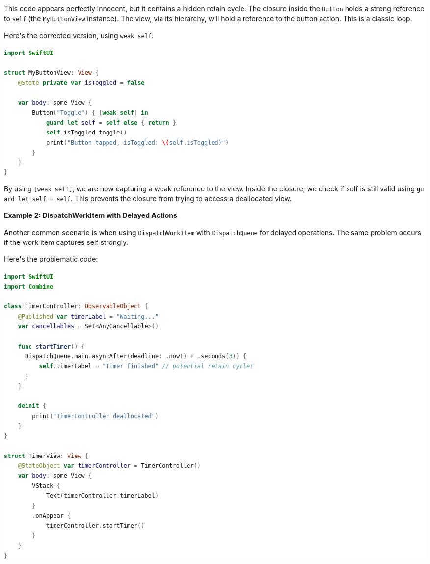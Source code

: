 This code appears perfectly innocent, but it contains a hidden retain cycle. The closure inside the `Button` holds a strong reference to `self` (the `MyButtonView` instance). The view, via its hierarchy, will hold a reference to the button action. This is a classic loop.

Here's the corrected version, using `weak self`:

```swift
import SwiftUI

struct MyButtonView: View {
    @State private var isToggled = false

    var body: some View {
        Button("Toggle") { [weak self] in
            guard let self = self else { return }
            self.isToggled.toggle()
            print("Button tapped, isToggled: \(self.isToggled)")
        }
    }
}
```

By using `[weak self]`, we are now capturing a weak reference to the view. Inside the closure, we check if self is still valid using `guard let self = self`. This prevents the closure from trying to access a deallocated view.

**Example 2: DispatchWorkItem with Delayed Actions**

Another common scenario is when using `DispatchWorkItem` with `DispatchQueue` for delayed operations. The same problem occurs if the work item captures self strongly.

Here's the problematic code:

```swift
import SwiftUI
import Combine

class TimerController: ObservableObject {
    @Published var timerLabel = "Waiting..."
    var cancellables = Set<AnyCancellable>()

    func startTimer() {
      DispatchQueue.main.asyncAfter(deadline: .now() + .seconds(3)) {
          self.timerLabel = "Timer finished" // potential retain cycle!
      }
    }

    deinit {
        print("TimerController deallocated")
    }
}

struct TimerView: View {
    @StateObject var timerController = TimerController()
    var body: some View {
        VStack {
            Text(timerController.timerLabel)
        }
        .onAppear {
            timerController.startTimer()
        }
    }
}
```

